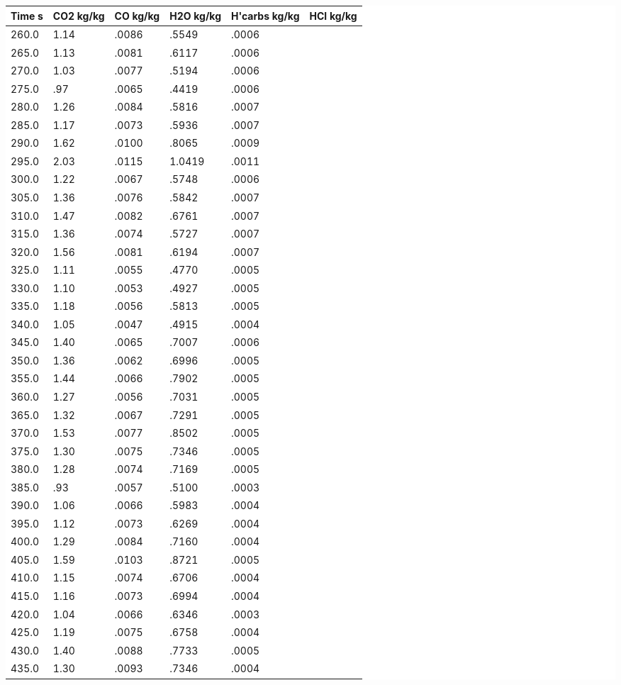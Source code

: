 | Time s | CO2 kg/kg | CO kg/kg | H2O kg/kg | H'carbs kg/kg | HCl kg/kg |
|--------|-----------|----------|-----------|----------------|-----------|
| 260.0  | 1.14      | .0086    | .5549     | .0006          |           |
| 265.0  | 1.13      | .0081    | .6117     | .0006          |           |
| 270.0  | 1.03      | .0077    | .5194     | .0006          |           |
| 275.0  | .97       | .0065    | .4419     | .0006          |           |
| 280.0  | 1.26      | .0084    | .5816     | .0007          |           |
| 285.0  | 1.17      | .0073    | .5936     | .0007          |           |
| 290.0  | 1.62      | .0100    | .8065     | .0009          |           |
| 295.0  | 2.03      | .0115    | 1.0419    | .0011          |           |
| 300.0  | 1.22      | .0067    | .5748     | .0006          |           |
| 305.0  | 1.36      | .0076    | .5842     | .0007          |           |
| 310.0  | 1.47      | .0082    | .6761     | .0007          |           |
| 315.0  | 1.36      | .0074    | .5727     | .0007          |           |
| 320.0  | 1.56      | .0081    | .6194     | .0007          |           |
| 325.0  | 1.11      | .0055    | .4770     | .0005          |           |
| 330.0  | 1.10      | .0053    | .4927     | .0005          |           |
| 335.0  | 1.18      | .0056    | .5813     | .0005          |           |
| 340.0  | 1.05      | .0047    | .4915     | .0004          |           |
| 345.0  | 1.40      | .0065    | .7007     | .0006          |           |
| 350.0  | 1.36      | .0062    | .6996     | .0005          |           |
| 355.0  | 1.44      | .0066    | .7902     | .0005          |           |
| 360.0  | 1.27      | .0056    | .7031     | .0005          |           |
| 365.0  | 1.32      | .0067    | .7291     | .0005          |           |
| 370.0  | 1.53      | .0077    | .8502     | .0005          |           |
| 375.0  | 1.30      | .0075    | .7346     | .0005          |           |
| 380.0  | 1.28      | .0074    | .7169     | .0005          |           |
| 385.0  | .93       | .0057    | .5100     | .0003          |           |
| 390.0  | 1.06      | .0066    | .5983     | .0004          |           |
| 395.0  | 1.12      | .0073    | .6269     | .0004          |           |
| 400.0  | 1.29      | .0084    | .7160     | .0004          |           |
| 405.0  | 1.59      | .0103    | .8721     | .0005          |           |
| 410.0  | 1.15      | .0074    | .6706     | .0004          |           |
| 415.0  | 1.16      | .0073    | .6994     | .0004          |           |
| 420.0  | 1.04      | .0066    | .6346     | .0003          |           |
| 425.0  | 1.19      | .0075    | .6758     | .0004          |           |
| 430.0  | 1.40      | .0088    | .7733     | .0005          |           |
| 435.0  | 1.30      | .0093    | .7346     | .0004          |           |